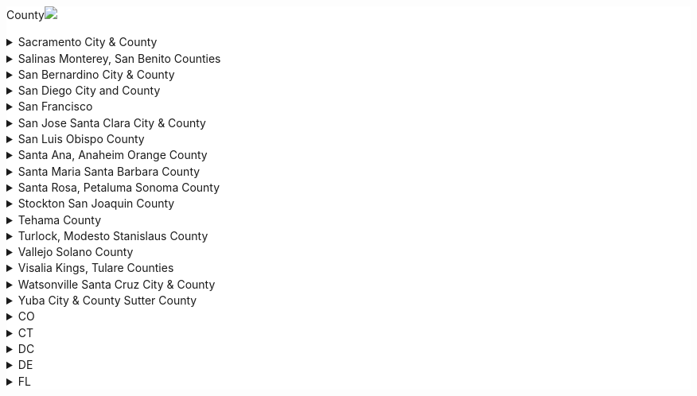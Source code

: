 County</summary><img src="/img/homeless/shelt_and_unshelt_coc_svg/CA-Roseville, Rocklin Placer County.svg" loading="lazy"></details><details><summary>Sacramento City & County</summary></details><details><summary>Salinas Monterey, San Benito Counties</summary></details><details><summary>San Bernardino City & County</summary></details><details><summary>San Diego City and County</summary></details><details><summary>San Francisco</summary></details><details><summary>San Jose Santa Clara City & County</summary></details><details><summary>San Luis Obispo County</summary></details><details><summary>Santa Ana, Anaheim Orange County</summary></details><details><summary>Santa Maria Santa Barbara County</summary></details><details><summary>Santa Rosa, Petaluma Sonoma County</summary></details><details><summary>Stockton San
Joaquin County</summary></details><details><summary>Tehama County</summary></details><details><summary>Turlock, Modesto Stanislaus County</summary></details><details><summary>Vallejo Solano County</summary></details><details><summary>Visalia Kings, Tulare Counties</summary></details><details><summary>Watsonville Santa Cruz City & County</summary></details><details><summary>Yuba City & County Sutter County</summary></details></details><details><summary>CO</summary></details><details><summary>CT</summary></details><details><summary>DC</summary></details><details><summary>DE</summary></details><details><summary>FL</summary><details><summary>Charlotte County</summary><img src="/img/homeless/shelt_and_unshelt_coc_svg/FL-Charlotte County.svg" loading="lazy"></details><details><summary>Citrus, Hernando, Lake, Sumter Counties</summary><img src="/img/homeless/shelt_and_unshelt_coc_svg/FL-Citrus, Hernando, Lake, Sumter Counties.svg" loading="lazy"></details><details><summary>Columbia, Hamilton, Lafayette, Suwannee Counties</summary><img src="/img/homeless/shelt_and_unshelt_coc_svg/FL-Columbia, Hamilton, Lafayette, Suwannee Counties.svg" loading="lazy"></details><details><summary>Deltona, Daytona Beach Volusia, Flagler Counties</summary><img src="/img/homeless/shelt_and_unshelt_coc_svg/FL-Deltona, Daytona Beach Volusia, Flagler Counties.svg" loading="lazy"></details><details><summary>Fort Pierce St. Lucie, Indian River, Martin